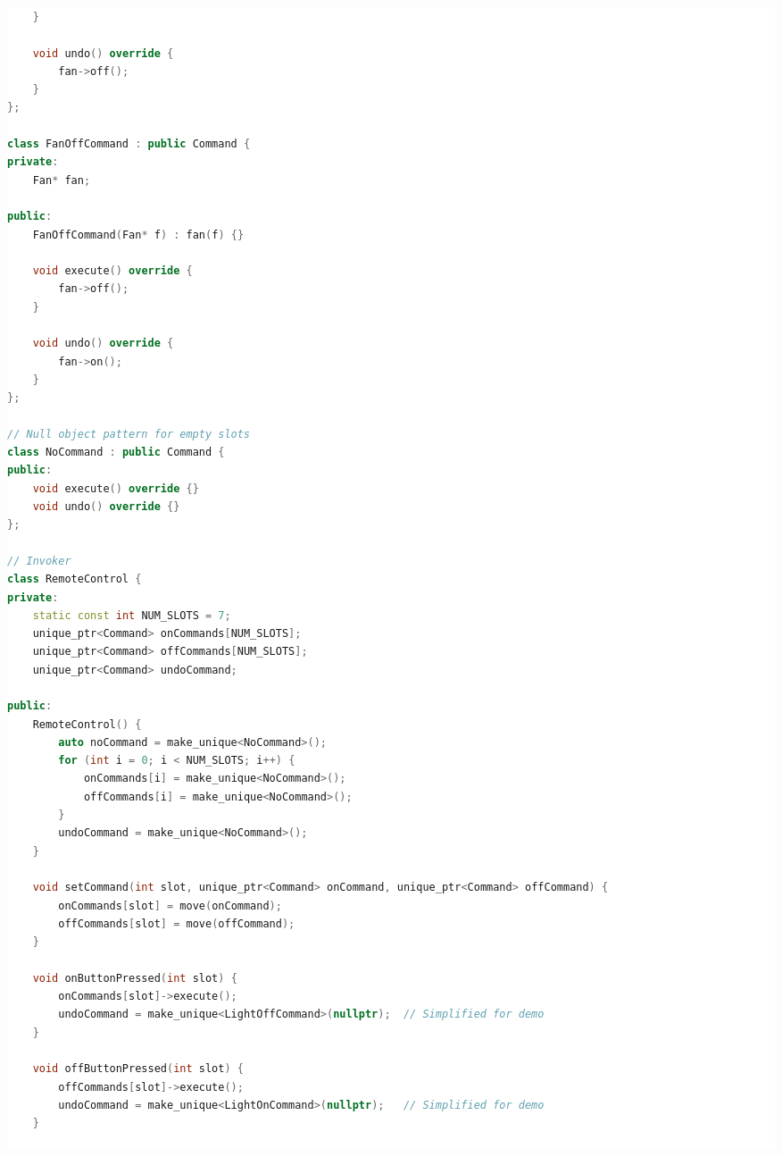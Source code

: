 ```cpp
    }
    
    void undo() override {
        fan->off();
    }
};

class FanOffCommand : public Command {
private:
    Fan* fan;
    
public:
    FanOffCommand(Fan* f) : fan(f) {}
    
    void execute() override {
        fan->off();
    }
    
    void undo() override {
        fan->on();
    }
};

// Null object pattern for empty slots
class NoCommand : public Command {
public:
    void execute() override {}
    void undo() override {}
};

// Invoker
class RemoteControl {
private:
    static const int NUM_SLOTS = 7;
    unique_ptr<Command> onCommands[NUM_SLOTS];
    unique_ptr<Command> offCommands[NUM_SLOTS];
    unique_ptr<Command> undoCommand;
    
public:
    RemoteControl() {
        auto noCommand = make_unique<NoCommand>();
        for (int i = 0; i < NUM_SLOTS; i++) {
            onCommands[i] = make_unique<NoCommand>();
            offCommands[i] = make_unique<NoCommand>();
        }
        undoCommand = make_unique<NoCommand>();
    }
    
    void setCommand(int slot, unique_ptr<Command> onCommand, unique_ptr<Command> offCommand) {
        onCommands[slot] = move(onCommand);
        offCommands[slot] = move(offCommand);
    }
    
    void onButtonPressed(int slot) {
        onCommands[slot]->execute();
        undoCommand = make_unique<LightOffCommand>(nullptr);  // Simplified for demo
    }
    
    void offButtonPressed(int slot) {
        offCommands[slot]->execute();
        undoCommand = make_unique<LightOnCommand>(nullptr);   // Simplified for demo
    }
    
```